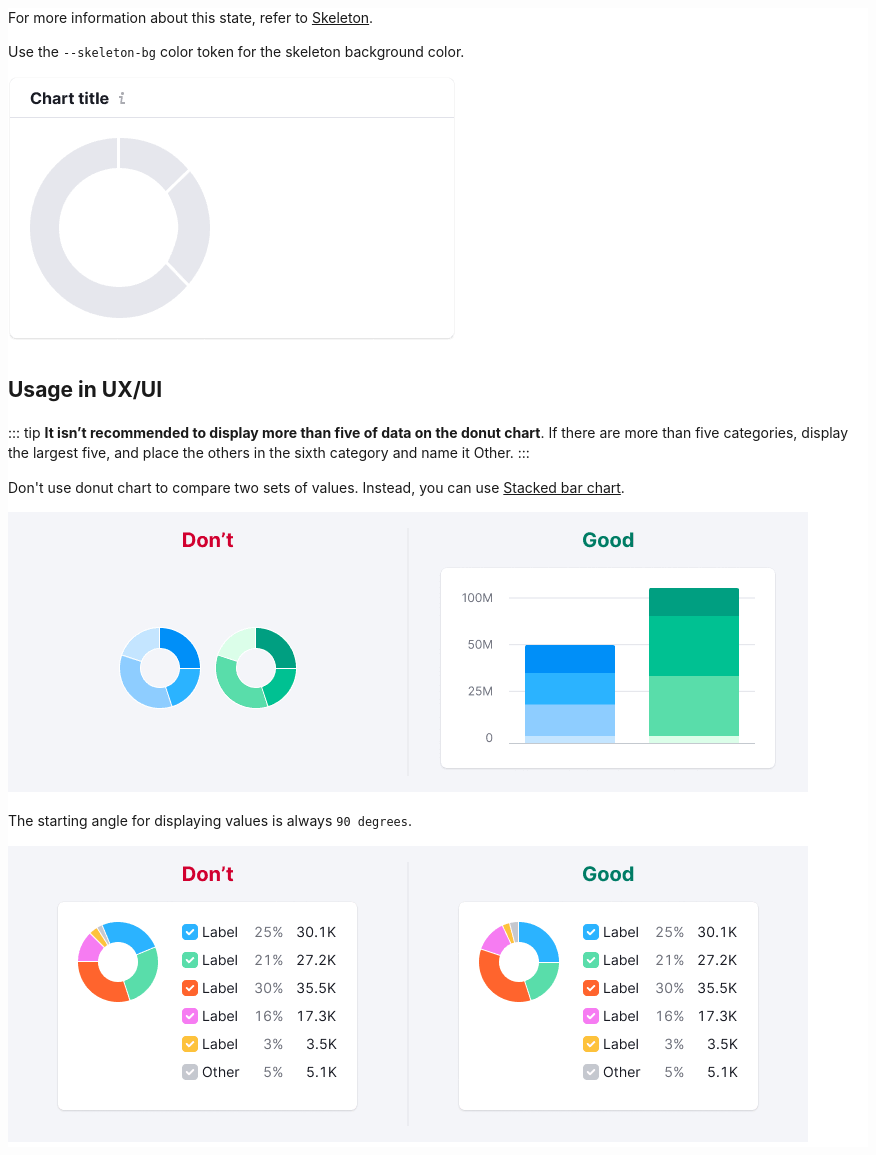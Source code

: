 For more information about this state, refer to [Skeleton](/components/skeleton/skeleton).

Use the `--skeleton-bg` color token for the skeleton background color.

![](static/donut-skeleton.png)

## Usage in UX/UI

::: tip
**It isn’t recommended to display more than five of data on the donut chart**. If there are more than five categories, display the largest five, and place the others in the sixth category and name it Other.
:::

Don't use donut chart to compare two sets of values. Instead, you can use [Stacked bar chart](/data-display/bar-chart/bar-chart).

![](static/donut-yes-no.png)

The starting angle for displaying values is always `90 degrees`.

![](static/start-yes-no.png)

